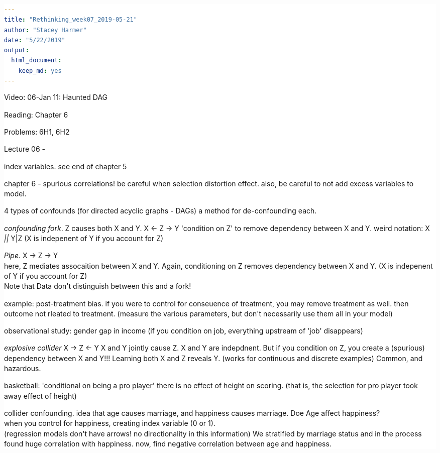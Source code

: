 ```yaml
---
title: "Rethinking_week07_2019-05-21"
author: "Stacey Harmer"
date: "5/22/2019"
output: 
  html_document: 
    keep_md: yes
---
```

Video: 06-Jan 11: Haunted DAG <slides> <video>

Reading: Chapter 6

Problems: 6H1, 6H2



Lecture 06 - 

index variables.  see end of chapter 5

chapter 6 - spurious correlations!
be careful when
selection distortion effect.
also, be careful to not add excess variables to model.  

4 types of confounds (for directed acyclic graphs - DAGs)
a method for de-confounding each.

*confounding fork*.  Z causes both X and Y.   X <- Z -> Y
'condition on Z' to remove dependency between X and Y.  weird notation:  X _||_ Y|Z
(X is indepenent of Y if you account for Z)

*Pipe*.   X ->  Z -> Y  
here, Z mediates assocaition between X and Y.  Again, conditioning on Z removes dependency between X and Y.
(X is indepenent of Y if you account for Z)  
Note that Data don't distinguish between this and a fork!

example: post-treatment bias.  if you were to control for conseuence of treatment, you may remove treatment as well.  then outcome not rleated to treatment.  (measure the various parameters, but don't necessarily use them all in your model)

observational study: gender gap in income
(if you condition on job, everything upstream of 'job' disappears)

*explosive collider*
X -> Z <- Y
X and Y jointly cause Z.  X and Y are indepdnent.  But if you condition on Z, you create a (spurious) dependency between X and Y!!!
Learning both X and Z reveals Y.  (works for continuous and discrete examples)
Common, and hazardous.  

basketball:  'conditional on being a pro player' there is no effect of height on scoring.  (that is, the selection for pro player took away effect of height)

collider confounding.  idea that age causes marriage, and happiness causes marriage.  Doe Age affect happiness?  
when you control for happiness, creating index variable (0 or 1).  
(regression models don't have arrows!  no directionality in this information)
We stratified by marriage status and in the process found huge correlation with happiness.
now, find negative correlation between age and happiness.
